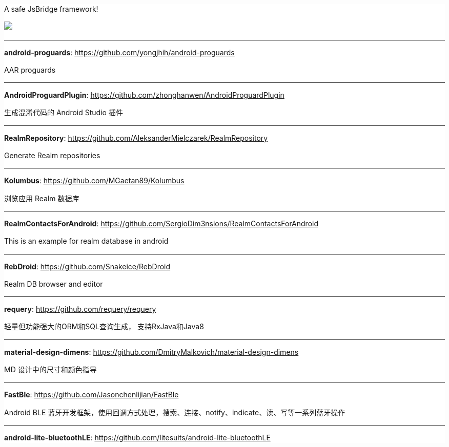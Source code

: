 A safe JsBridge framework!

<img src="https://camo.githubusercontent.com/0c8c7c906d9cc6d517ae05c501920864add59c32/687474703a2f2f3778737778662e636f6d322e7a302e676c622e636c6f7564646e2e636f6d2f626c6f672f6a732e676966" width="320"/>

---

**android-proguards**: https://github.com/yongjhih/android-proguards

AAR proguards

---

**AndroidProguardPlugin**: https://github.com/zhonghanwen/AndroidProguardPlugin

生成混淆代码的 Android Studio 插件

---

**RealmRepository**: https://github.com/AleksanderMielczarek/RealmRepository

Generate Realm repositories

---

**Kolumbus**: https://github.com/MGaetan89/Kolumbus

浏览应用 Realm 数据库

---

**RealmContactsForAndroid**: https://github.com/SergioDim3nsions/RealmContactsForAndroid

This is an example for realm database in android

---

**RebDroid**: https://github.com/Snakeice/RebDroid

Realm DB browser and editor

---

**requery**: https://github.com/requery/requery

轻量但功能强大的ORM和SQL查询生成， 支持RxJava和Java8

---

**material-design-dimens**: https://github.com/DmitryMalkovich/material-design-dimens

MD 设计中的尺寸和颜色指导

---

**FastBle**: https://github.com/Jasonchenlijian/FastBle

Android BLE 蓝牙开发框架，使用回调方式处理，搜索、连接、notify、indicate、读、写等一系列蓝牙操作

---

**android-lite-bluetoothLE**: https://github.com/litesuits/android-lite-bluetoothLE
